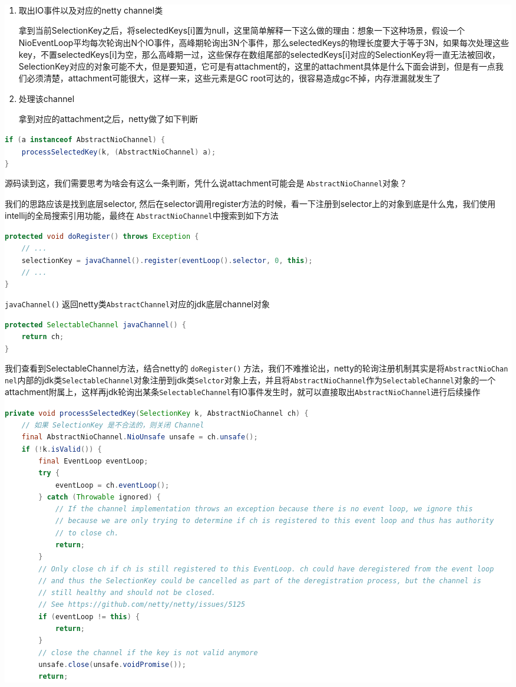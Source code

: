 1. 取出IO事件以及对应的netty channel类

   拿到当前SelectionKey之后，将selectedKeys[i]置为null，这里简单解释一下这么做的理由：想象一下这种场景，假设一个NioEventLoop平均每次轮询出N个IO事件，高峰期轮询出3N个事件，那么selectedKeys的物理长度要大于等于3N，如果每次处理这些key，不置selectedKeys[i]为空，那么高峰期一过，这些保存在数组尾部的selectedKeys[i]对应的SelectionKey将一直无法被回收，SelectionKey对应的对象可能不大，但是要知道，它可是有attachment的，这里的attachment具体是什么下面会讲到，但是有一点我们必须清楚，attachment可能很大，这样一来，这些元素是GC root可达的，很容易造成gc不掉，内存泄漏就发生了

2. 处理该channel

   拿到对应的attachment之后，netty做了如下判断

```java
if (a instanceof AbstractNioChannel) {
    processSelectedKey(k, (AbstractNioChannel) a);
} 
```

源码读到这，我们需要思考为啥会有这么一条判断，凭什么说attachment可能会是 `AbstractNioChannel`对象？

我们的思路应该是找到底层selector, 然后在selector调用register方法的时候，看一下注册到selector上的对象到底是什么鬼，我们使用intellij的全局搜索引用功能，最终在 `AbstractNioChannel`中搜索到如下方法

```java
protected void doRegister() throws Exception {
    // ...
    selectionKey = javaChannel().register(eventLoop().selector, 0, this);
    // ...
}
```

`javaChannel()` 返回netty类`AbstractChannel`对应的jdk底层channel对象

```java
protected SelectableChannel javaChannel() {
    return ch;
}
```

我们查看到SelectableChannel方法，结合netty的 `doRegister()` 方法，我们不难推论出，netty的轮询注册机制其实是将`AbstractNioChannel`内部的jdk类`SelectableChannel`对象注册到jdk类`Selctor`对象上去，并且将`AbstractNioChannel`作为`SelectableChannel`对象的一个attachment附属上，这样再jdk轮询出某条`SelectableChannel`有IO事件发生时，就可以直接取出`AbstractNioChannel`进行后续操作

```java
private void processSelectedKey(SelectionKey k, AbstractNioChannel ch) {
    // 如果 SelectionKey 是不合法的，则关闭 Channel
    final AbstractNioChannel.NioUnsafe unsafe = ch.unsafe();
    if (!k.isValid()) {
        final EventLoop eventLoop;
        try {
            eventLoop = ch.eventLoop();
        } catch (Throwable ignored) {
            // If the channel implementation throws an exception because there is no event loop, we ignore this
            // because we are only trying to determine if ch is registered to this event loop and thus has authority
            // to close ch.
            return;
        }
        // Only close ch if ch is still registered to this EventLoop. ch could have deregistered from the event loop
        // and thus the SelectionKey could be cancelled as part of the deregistration process, but the channel is
        // still healthy and should not be closed.
        // See https://github.com/netty/netty/issues/5125
        if (eventLoop != this) {
            return;
        }
        // close the channel if the key is not valid anymore
        unsafe.close(unsafe.voidPromise());
        return;
```
